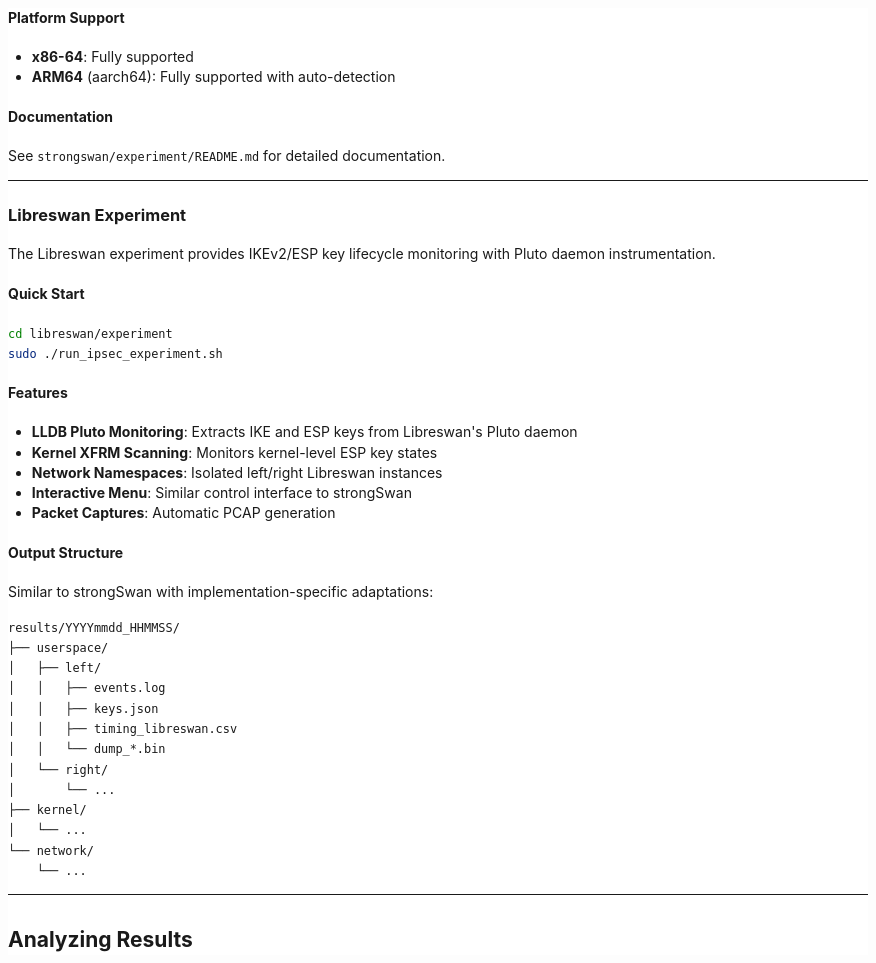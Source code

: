 #### Platform Support

- **x86-64**: Fully supported
- **ARM64** (aarch64): Fully supported with auto-detection

#### Documentation

See `strongswan/experiment/README.md` for detailed documentation.

---

### Libreswan Experiment

The Libreswan experiment provides IKEv2/ESP key lifecycle monitoring with Pluto daemon instrumentation.

#### Quick Start

```bash
cd libreswan/experiment
sudo ./run_ipsec_experiment.sh
```

#### Features

- **LLDB Pluto Monitoring**: Extracts IKE and ESP keys from Libreswan's Pluto daemon
- **Kernel XFRM Scanning**: Monitors kernel-level ESP key states
- **Network Namespaces**: Isolated left/right Libreswan instances
- **Interactive Menu**: Similar control interface to strongSwan
- **Packet Captures**: Automatic PCAP generation

#### Output Structure

Similar to strongSwan with implementation-specific adaptations:

```
results/YYYYmmdd_HHMMSS/
├── userspace/
│   ├── left/
│   │   ├── events.log
│   │   ├── keys.json
│   │   ├── timing_libreswan.csv
│   │   └── dump_*.bin
│   └── right/
│       └── ...
├── kernel/
│   └── ...
└── network/
    └── ...
```

---

## Analyzing Results
